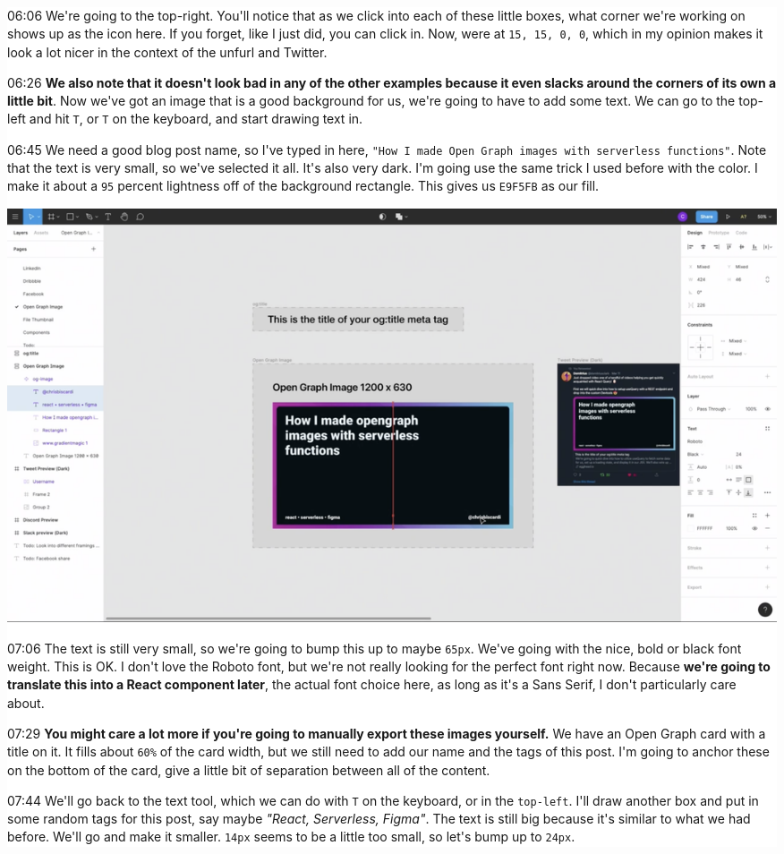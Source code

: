 06:06 We're going to the top-right. You'll notice that as we click into each of these little boxes, what corner we're working on shows up as the icon here. If you forget, like I just did, you can click in. Now, were at `15, 15, 0, 0`, which in my opinion makes it look a lot nicer in the context of the unfurl and Twitter.

06:26 **We also note that it doesn't look bad in any of the other examples because it even slacks around the corners of its own a little bit**. Now we've got an image that is a good background for us, we're going to have to add some text. We can go to the top-left and hit `T`, or `T` on the keyboard, and start drawing text in.

06:45 We need a good blog post name, so I've typed in here, `"How I made Open Graph images with serverless functions"`. Note that the text is very small, so we've selected it all. It's also very dark. I'm going use the same trick I used before with the color. I make it about a `95` percent lightness off of the background rectangle. This gives us `E9F5FB` as our fill.

![Card with Title](../images/01-images/01-card-title.png)

07:06 The text is still very small, so we're going to bump this up to maybe `65px`. We've going with the nice, bold or black font weight. This is OK. I don't love the Roboto font, but we're not really looking for the perfect font right now. Because **we're going to translate this into a React component later**, the actual font choice here, as long as it's a Sans Serif, I don't particularly care about.

07:29 **You might care a lot more if you're going to manually export these images yourself.** We have an Open Graph card with a title on it. It fills about `60%` of the card width, but we still need to add our name and the tags of this post. I'm going to anchor these on the bottom of the card, give a little bit of separation between all of the content.

07:44 We'll go back to the text tool, which we can do with `T` on the keyboard, or in the `top-left`. I'll draw another box and put in some random tags for this post, say maybe _"React, Serverless, Figma"_. The text is still big because it's similar to what we had before. We'll go and make it smaller. `14px` seems to be a little too small, so let's bump up to `24px`.
